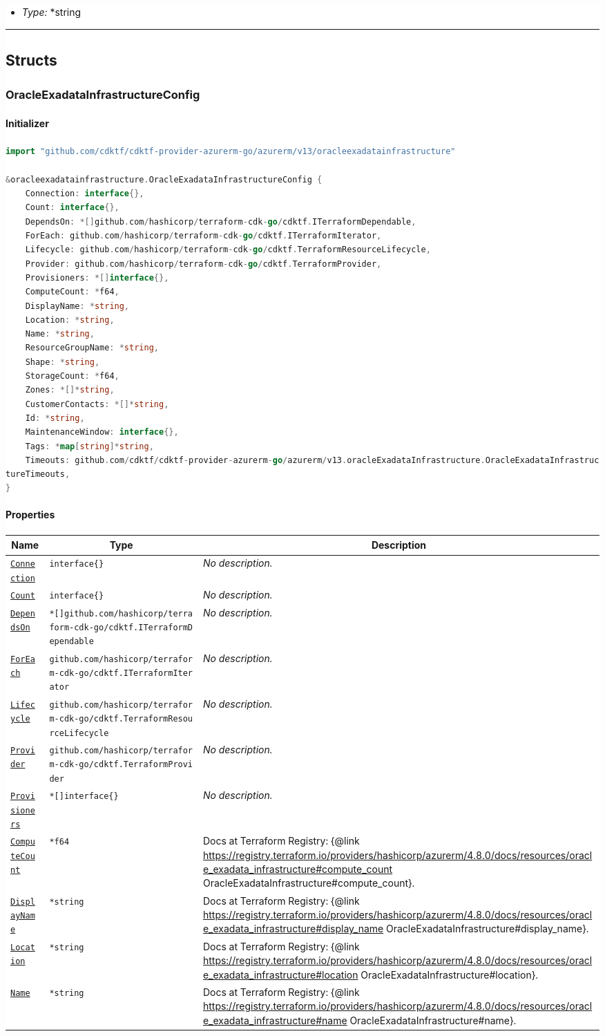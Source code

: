 - *Type:* *string

---

## Structs <a name="Structs" id="Structs"></a>

### OracleExadataInfrastructureConfig <a name="OracleExadataInfrastructureConfig" id="@cdktf/provider-azurerm.oracleExadataInfrastructure.OracleExadataInfrastructureConfig"></a>

#### Initializer <a name="Initializer" id="@cdktf/provider-azurerm.oracleExadataInfrastructure.OracleExadataInfrastructureConfig.Initializer"></a>

```go
import "github.com/cdktf/cdktf-provider-azurerm-go/azurerm/v13/oracleexadatainfrastructure"

&oracleexadatainfrastructure.OracleExadataInfrastructureConfig {
	Connection: interface{},
	Count: interface{},
	DependsOn: *[]github.com/hashicorp/terraform-cdk-go/cdktf.ITerraformDependable,
	ForEach: github.com/hashicorp/terraform-cdk-go/cdktf.ITerraformIterator,
	Lifecycle: github.com/hashicorp/terraform-cdk-go/cdktf.TerraformResourceLifecycle,
	Provider: github.com/hashicorp/terraform-cdk-go/cdktf.TerraformProvider,
	Provisioners: *[]interface{},
	ComputeCount: *f64,
	DisplayName: *string,
	Location: *string,
	Name: *string,
	ResourceGroupName: *string,
	Shape: *string,
	StorageCount: *f64,
	Zones: *[]*string,
	CustomerContacts: *[]*string,
	Id: *string,
	MaintenanceWindow: interface{},
	Tags: *map[string]*string,
	Timeouts: github.com/cdktf/cdktf-provider-azurerm-go/azurerm/v13.oracleExadataInfrastructure.OracleExadataInfrastructureTimeouts,
}
```

#### Properties <a name="Properties" id="Properties"></a>

| **Name** | **Type** | **Description** |
| --- | --- | --- |
| <code><a href="#@cdktf/provider-azurerm.oracleExadataInfrastructure.OracleExadataInfrastructureConfig.property.connection">Connection</a></code> | <code>interface{}</code> | *No description.* |
| <code><a href="#@cdktf/provider-azurerm.oracleExadataInfrastructure.OracleExadataInfrastructureConfig.property.count">Count</a></code> | <code>interface{}</code> | *No description.* |
| <code><a href="#@cdktf/provider-azurerm.oracleExadataInfrastructure.OracleExadataInfrastructureConfig.property.dependsOn">DependsOn</a></code> | <code>*[]github.com/hashicorp/terraform-cdk-go/cdktf.ITerraformDependable</code> | *No description.* |
| <code><a href="#@cdktf/provider-azurerm.oracleExadataInfrastructure.OracleExadataInfrastructureConfig.property.forEach">ForEach</a></code> | <code>github.com/hashicorp/terraform-cdk-go/cdktf.ITerraformIterator</code> | *No description.* |
| <code><a href="#@cdktf/provider-azurerm.oracleExadataInfrastructure.OracleExadataInfrastructureConfig.property.lifecycle">Lifecycle</a></code> | <code>github.com/hashicorp/terraform-cdk-go/cdktf.TerraformResourceLifecycle</code> | *No description.* |
| <code><a href="#@cdktf/provider-azurerm.oracleExadataInfrastructure.OracleExadataInfrastructureConfig.property.provider">Provider</a></code> | <code>github.com/hashicorp/terraform-cdk-go/cdktf.TerraformProvider</code> | *No description.* |
| <code><a href="#@cdktf/provider-azurerm.oracleExadataInfrastructure.OracleExadataInfrastructureConfig.property.provisioners">Provisioners</a></code> | <code>*[]interface{}</code> | *No description.* |
| <code><a href="#@cdktf/provider-azurerm.oracleExadataInfrastructure.OracleExadataInfrastructureConfig.property.computeCount">ComputeCount</a></code> | <code>*f64</code> | Docs at Terraform Registry: {@link https://registry.terraform.io/providers/hashicorp/azurerm/4.8.0/docs/resources/oracle_exadata_infrastructure#compute_count OracleExadataInfrastructure#compute_count}. |
| <code><a href="#@cdktf/provider-azurerm.oracleExadataInfrastructure.OracleExadataInfrastructureConfig.property.displayName">DisplayName</a></code> | <code>*string</code> | Docs at Terraform Registry: {@link https://registry.terraform.io/providers/hashicorp/azurerm/4.8.0/docs/resources/oracle_exadata_infrastructure#display_name OracleExadataInfrastructure#display_name}. |
| <code><a href="#@cdktf/provider-azurerm.oracleExadataInfrastructure.OracleExadataInfrastructureConfig.property.location">Location</a></code> | <code>*string</code> | Docs at Terraform Registry: {@link https://registry.terraform.io/providers/hashicorp/azurerm/4.8.0/docs/resources/oracle_exadata_infrastructure#location OracleExadataInfrastructure#location}. |
| <code><a href="#@cdktf/provider-azurerm.oracleExadataInfrastructure.OracleExadataInfrastructureConfig.property.name">Name</a></code> | <code>*string</code> | Docs at Terraform Registry: {@link https://registry.terraform.io/providers/hashicorp/azurerm/4.8.0/docs/resources/oracle_exadata_infrastructure#name OracleExadataInfrastructure#name}. |